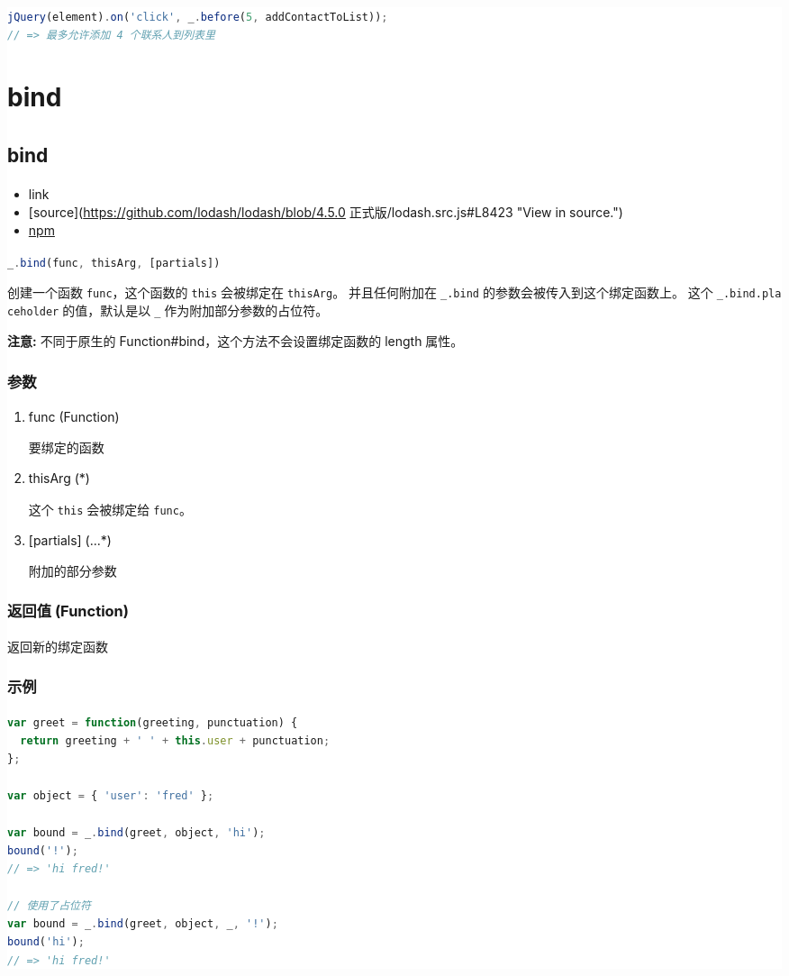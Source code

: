 ```js
jQuery(element).on('click', _.before(5, addContactToList));
// => 最多允许添加 4 个联系人到列表里 
```

# bind

## bind

*   link
*   [source](https://github.com/lodash/lodash/blob/4.5.0 正式版/lodash.src.js#L8423 "View in source.")
*   [npm](https://www.npmjs.com/package/lodash.bind "See the npm package.")

```js
_.bind(func, thisArg, [partials]) 
```

创建一个函数 `func`，这个函数的 `this` 会被绑定在 `thisArg`。 并且任何附加在 `_.bind` 的参数会被传入到这个绑定函数上。 这个 `_.bind.placeholder` 的值，默认是以 `_` 作为附加部分参数的占位符。

**注意:** 不同于原生的 Function#bind，这个方法不会设置绑定函数的 length 属性。

### 参数

1.  func (Function)

    要绑定的函数

2.  thisArg (*)

    这个 `this` 会被绑定给 `func`。

3.  [partials] (...*)

    附加的部分参数

### 返回值 (Function)

返回新的绑定函数

### 示例

```js
var greet = function(greeting, punctuation) {
  return greeting + ' ' + this.user + punctuation;
};

var object = { 'user': 'fred' };

var bound = _.bind(greet, object, 'hi');
bound('!');
// => 'hi fred!'

// 使用了占位符
var bound = _.bind(greet, object, _, '!');
bound('hi');
// => 'hi fred!' 
```
